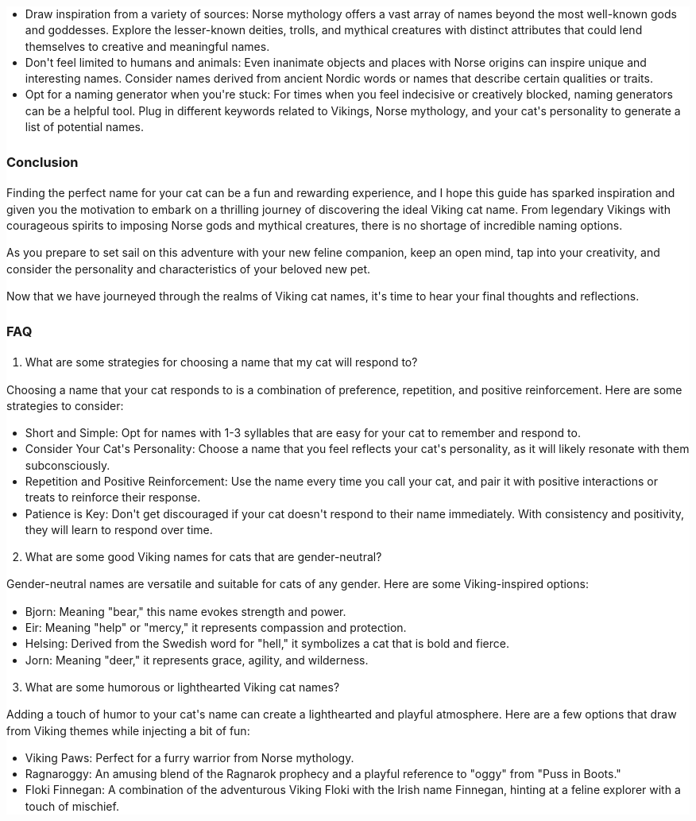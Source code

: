 - Draw inspiration from a variety of sources: Norse mythology offers a vast array of names beyond the most well-known gods and goddesses. Explore the lesser-known deities, trolls, and mythical creatures with distinct attributes that could lend themselves to creative and meaningful names. 
- Don't feel limited to humans and animals: Even inanimate objects and places with Norse origins can inspire unique and interesting names. Consider names derived from ancient Nordic words or names that describe certain qualities or traits. 
- Opt for a naming generator when you're stuck: For times when you feel indecisive or creatively blocked, naming generators can be a helpful tool. Plug in different keywords related to Vikings, Norse mythology, and your cat's personality to generate a list of potential names. 

### Conclusion 

Finding the perfect name for your cat can be a fun and rewarding experience, and I hope this guide has sparked inspiration and given you the motivation to embark on a thrilling journey of discovering the ideal Viking cat name. From legendary Vikings with courageous spirits to imposing Norse gods and mythical creatures, there is no shortage of incredible naming options. 

As you prepare to set sail on this adventure with your new feline companion, keep an open mind, tap into your creativity, and consider the personality and characteristics of your beloved new pet. 

Now that we have journeyed through the realms of Viking cat names, it's time to hear your final thoughts and reflections. 

### FAQ 

1. What are some strategies for choosing a name that my cat will respond to?

Choosing a name that your cat responds to is a combination of preference, repetition, and positive reinforcement. Here are some strategies to consider: 

- Short and Simple: Opt for names with 1-3 syllables that are easy for your cat to remember and respond to.
- Consider Your Cat's Personality: Choose a name that you feel reflects your cat's personality, as it will likely resonate with them subconsciously.
- Repetition and Positive Reinforcement: Use the name every time you call your cat, and pair it with positive interactions or treats to reinforce their response.
- Patience is Key: Don't get discouraged if your cat doesn't respond to their name immediately. With consistency and positivity, they will learn to respond over time.

2. What are some good Viking names for cats that are gender-neutral?

Gender-neutral names are versatile and suitable for cats of any gender. Here are some Viking-inspired options: 

- Bjorn: Meaning "bear," this name evokes strength and power.
- Eir: Meaning "help" or "mercy," it represents compassion and protection.
- Helsing: Derived from the Swedish word for "hell," it symbolizes a cat that is bold and fierce.
- Jorn: Meaning "deer," it represents grace, agility, and wilderness. 

3. What are some humorous or lighthearted Viking cat names?

Adding a touch of humor to your cat's name can create a lighthearted and playful atmosphere. Here are a few options that draw from Viking themes while injecting a bit of fun: 

- Viking Paws: Perfect for a furry warrior from Norse mythology.
- Ragnaroggy: An amusing blend of the Ragnarok prophecy and a playful reference to "oggy" from "Puss in Boots."
- Floki Finnegan: A combination of the adventurous Viking Floki with the Irish name Finnegan, hinting at a feline explorer with a touch of mischief. 
